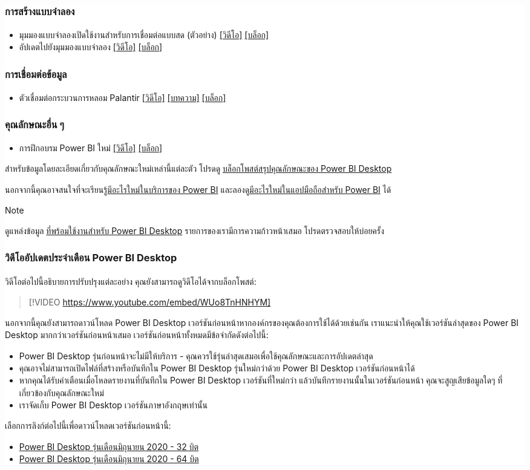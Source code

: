 
### <a name="modeling"></a>การสร้างแบบจำลอง
* มุมมองแบบจำลองเปิดใช้งานสำหรับการเชื่อมต่อแบบสด (ตัวอย่าง) [[วิดีโอ]](https://youtu.be/WUo8TnHNHYM?t=1527) [[บล็อก]](https://powerbi.microsoft.com/blog/power-bi-desktop-june-2020-feature-summary/#_Model_view_enabled)
* อัปเดตไปยังมุมมองแบบจำลอง [[วิดีโอ]](https://youtu.be/WUo8TnHNHYM?t=1624) [[บล็อก]](https://powerbi.microsoft.com/blog/power-bi-desktop-june-2020-feature-summary/#_Updates_to_Model)


### <a name="data-connectivity"></a>การเชื่อมต่อข้อมูล
* ตัวเชื่อมต่อกระบวนการหลอม Palantir [[วิดีโอ]](https://youtu.be/WUo8TnHNHYM?t=1700) [[บทความ]](../connect-data/desktop-data-sources.md) [[บล็อก]](https://powerbi.microsoft.com/blog/power-bi-desktop-june-2020-feature-summary/#_Palantir) 


### <a name="other-features"></a>คุณลักษณะอื่น ๆ
* การฝึกอบรม Power BI ใหม่ [[วิดีโอ]](https://youtu.be/WUo8TnHNHYM?t=1722) [[บล็อก]](https://powerbi.microsoft.com/blog/power-bi-desktop-june-2020-feature-summary/#_pbi_training) 


สำหรับข้อมูลโดยละเอียดเกี่ยวกับคุณลักษณะใหม่เหล่านี้แต่ละตัว โปรดดู [บล็อกโพสต์สรุปคุณลักษณะของ Power BI Desktop](https://powerbi.microsoft.com/blog/power-bi-desktop-june-2020-feature-summary/)

นอกจากนี้คุณอาจสนใจที่จะเรียนรู้[มีอะไรใหม่ในบริการของ Power BI](service-whats-new.md) และลองดู[มีอะไรใหม่ในแอปมือถือสำหรับ Power BI](../consumer/mobile/mobile-whats-new-in-the-mobile-apps.md) ได้

> [!NOTE]
> ดูแหล่งข้อมูล [ที่พร้อมใช้งานสำหรับ Power BI Desktop](../connect-data/desktop-data-sources.md) รายการของเรามีการความก้าวหน้าเสมอ โปรดตรวจสอบให้บ่อยครั้ง


### <a name="power-bi-desktop-monthly-update-video"></a>วิดีโออัปเดตประจำเดือน Power BI Desktop
วิดีโอต่อไปนี้อธิบายการปรับปรุงแต่ละอย่าง คุณยังสามารถดูวิดีโอได้จากบล็อกโพสต์:

> [!VIDEO https://www.youtube.com/embed/WUo8TnHNHYM]


นอกจากนี้คุณยังสามารถดาวน์โหลด Power BI Desktop เวอร์ชันก่อนหน้าหากองค์กรของคุณต้องการใช้ได้ด้วยเช่นกัน เราแนะนำให้คุณใช้เวอร์ชันล่าสุดของ Power BI Desktop มากกว่าเวอร์ชันก่อนหน้าเสมอ เวอร์ชันก่อนหน้าทั้งหมดมีข้อจำกัดดังต่อไปนี้:

* Power BI Desktop รุ่นก่อนหน้าจะไม่มีให้บริการ - คุณควรใช้รุ่นล่าสุดเสมอเพื่อใช้คุณลักษณะและการอัปเดตล่าสุด
* คุณอาจไม่สามารถเปิดไฟล์ที่สร้างหรือบันทึกใน Power BI Desktop รุ่นใหม่กว่าด้วย Power BI Desktop เวอร์ชันก่อนหน้าได้ 
* หากคุณได้รับคำเตือนเมื่อโหลดรายงานที่บันทึกใน Power BI Desktop เวอร์ชันที่ใหม่กว่า แล้วบันทึกรายงานนั้นในเวอร์ชันก่อนหน้า คุณจะสูญเสียข้อมูลใดๆ ที่เกี่ยวข้องกับคุณลักษณะใหม่
* เราจัดเก็บ Power BI Desktop เวอร์ชันภาษาอังกฤษเท่านั้น

เลือกการลิงก์ต่อไปนี้เพื่อดาวน์โหลดเวอร์ชันก่อนหน้านี้: 

* [Power BI Desktop รุ่นเดือนมิถุนายน 2020 - 32 บิต](https://download.microsoft.com/download/8/8/0/880BCA75-79DD-466A-927D-1ABF1F5454B0/PBIDesktopSetup-2020-06.exe)
* [Power BI Desktop รุ่นเดือนมิถุนายน 2020 - 64 บิต](https://download.microsoft.com/download/8/8/0/880BCA75-79DD-466A-927D-1ABF1F5454B0/PBIDesktopSetup-2020-06_x64.exe)
